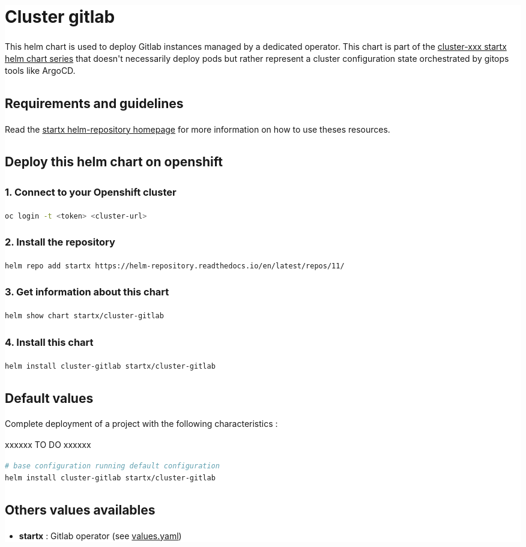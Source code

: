 # Cluster gitlab

This helm chart is used to deploy Gitlab instances managed by a dedicated operator.
This chart is part of the [cluster-xxx startx helm chart series](https://helm-repository.readthedocs.io#cluster-helm-charts) that doesn't necessarily deploy pods but rather represent a cluster configuration state orchestrated by gitops tools like ArgoCD.

## Requirements and guidelines

Read the [startx helm-repository homepage](https://helm-repository.readthedocs.io) for
more information on how to use theses resources.

## Deploy this helm chart on openshift

### 1. Connect to your Openshift cluster

```bash
oc login -t <token> <cluster-url>
```

### 2. Install the repository

```bash
helm repo add startx https://helm-repository.readthedocs.io/en/latest/repos/11/
```

### 3. Get information about this chart

```bash
helm show chart startx/cluster-gitlab
```

### 4. Install this chart

```bash
helm install cluster-gitlab startx/cluster-gitlab
```

## Default values

Complete deployment of a project with the following characteristics :

xxxxxx TO DO xxxxxx

```bash
# base configuration running default configuration
helm install cluster-gitlab startx/cluster-gitlab
```

## Others values availables

- **startx** : Gitlab operator (see [values.yaml](https://raw.githubusercontent.com/startxfr/helm-repository/master/charts/cluster-gitlab/values-startx.yaml))
